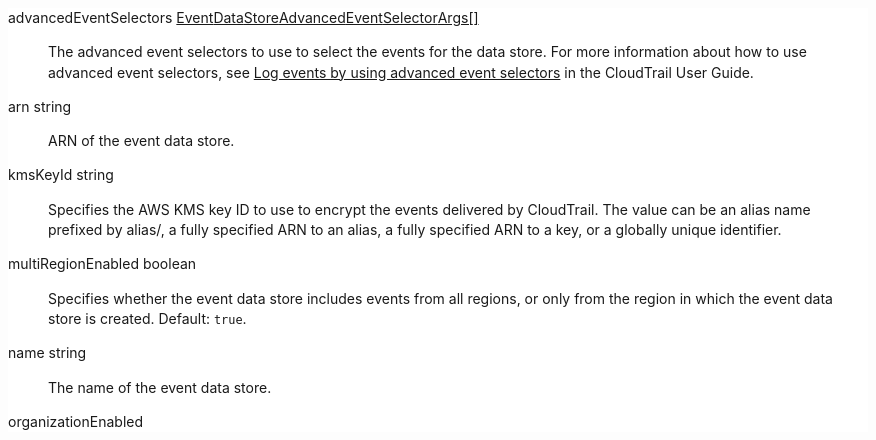 <div>
<pulumi-choosable type="language" values="javascript,typescript">
<dl class="resources-properties"><dt class="property-optional"
            title="Optional">
        <span id="state_advancedeventselectors_nodejs">
<a data-swiftype-name="resource-property" data-swiftype-type="text" href="#state_advancedeventselectors_nodejs" style="color: inherit; text-decoration: inherit;">advanced<wbr>Event<wbr>Selectors</a>
</span>
        <span class="property-indicator"></span>
        <span class="property-type"><a href="#eventdatastoreadvancedeventselector">Event<wbr>Data<wbr>Store<wbr>Advanced<wbr>Event<wbr>Selector<wbr>Args[]</a></span>
    </dt>
    <dd><p>The advanced event selectors to use to select the events for the data store. For more information about how to use advanced event selectors, see <a href="https://docs.aws.amazon.com/awscloudtrail/latest/userguide/logging-data-events-with-cloudtrail.html#creating-data-event-selectors-advanced">Log events by using advanced event selectors</a> in the CloudTrail User Guide.</p>
</dd><dt class="property-optional"
            title="Optional">
        <span id="state_arn_nodejs">
<a data-swiftype-name="resource-property" data-swiftype-type="text" href="#state_arn_nodejs" style="color: inherit; text-decoration: inherit;">arn</a>
</span>
        <span class="property-indicator"></span>
        <span class="property-type">string</span>
    </dt>
    <dd><p>ARN of the event data store.</p>
</dd><dt class="property-optional property-replacement"
            title="Optional">
        <span id="state_kmskeyid_nodejs">
<a data-swiftype-name="resource-property" data-swiftype-type="text" href="#state_kmskeyid_nodejs" style="color: inherit; text-decoration: inherit;">kms<wbr>Key<wbr>Id</a>
</span>
        <span class="property-indicator"></span>
        <span class="property-type">string</span>
    </dt>
    <dd><p>Specifies the AWS KMS key ID to use to encrypt the events delivered by CloudTrail. The value can be an alias name prefixed by alias/, a fully specified ARN to an alias, a fully specified ARN to a key, or a globally unique identifier.</p>
</dd><dt class="property-optional"
            title="Optional">
        <span id="state_multiregionenabled_nodejs">
<a data-swiftype-name="resource-property" data-swiftype-type="text" href="#state_multiregionenabled_nodejs" style="color: inherit; text-decoration: inherit;">multi<wbr>Region<wbr>Enabled</a>
</span>
        <span class="property-indicator"></span>
        <span class="property-type">boolean</span>
    </dt>
    <dd><p>Specifies whether the event data store includes events from all regions, or only from the region in which the event data store is created. Default: <code>true</code>.</p>
</dd><dt class="property-optional property-replacement"
            title="Optional">
        <span id="state_name_nodejs">
<a data-swiftype-name="resource-property" data-swiftype-type="text" href="#state_name_nodejs" style="color: inherit; text-decoration: inherit;">name</a>
</span>
        <span class="property-indicator"></span>
        <span class="property-type">string</span>
    </dt>
    <dd><p>The name of the event data store.</p>
</dd><dt class="property-optional"
            title="Optional">
        <span id="state_organizationenabled_nodejs">
<a data-swiftype-name="resource-property" data-swiftype-type="text" href="#state_organizationenabled_nodejs" style="color: inherit; text-decoration: inherit;">organization<wbr>Enabled</a>